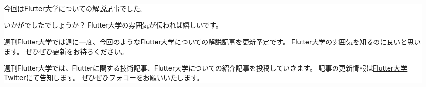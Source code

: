 今回はFlutter大学についての解説記事でした。

いかがでしたでしょうか？
Flutter大学の雰囲気が伝われば嬉しいです。

週刊Flutter大学では週に一度、今回のようなFlutter大学についての解説記事を更新予定です。
Flutter大学の雰囲気を知るのに良いと思います。
ぜひぜひ更新をお待ちください。

週刊Flutter大学では、Flutterに関する技術記事、Flutter大学についての紹介記事を投稿していきます。
記事の更新情報は[Flutter大学Twitter](https://twitter.com/FlutterUniv)にて告知します。
ぜひぜひフォローをお願いいたします。